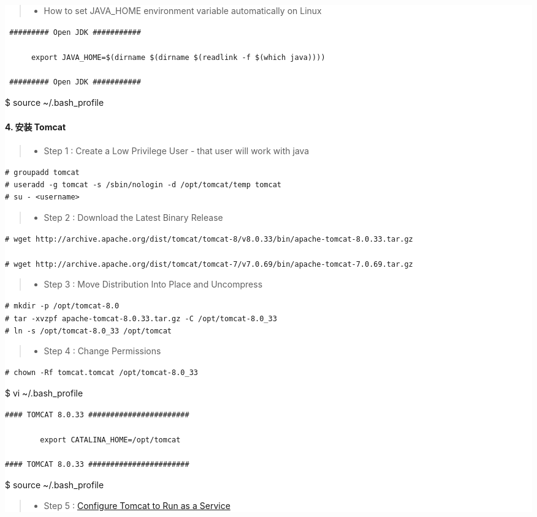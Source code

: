 >- How to set JAVA_HOME environment variable automatically on Linux

```
 ######### Open JDK ###########

      export JAVA_HOME=$(dirname $(dirname $(readlink -f $(which java))))

 ######### Open JDK ###########
 ```

$ source ~/.bash_profile


#### 4. 安装 Tomcat

>- Step 1 : Create a Low Privilege User - that user will work with java

```
# groupadd tomcat
# useradd -g tomcat -s /sbin/nologin -d /opt/tomcat/temp tomcat
# su - <username>
```


>- Step 2 : Download the Latest Binary Release

```
# wget http://archive.apache.org/dist/tomcat/tomcat-8/v8.0.33/bin/apache-tomcat-8.0.33.tar.gz

# wget http://archive.apache.org/dist/tomcat/tomcat-7/v7.0.69/bin/apache-tomcat-7.0.69.tar.gz
```

>- Step 3 : Move Distribution Into Place and Uncompress

```
# mkdir -p /opt/tomcat-8.0
# tar -xvzpf apache-tomcat-8.0.33.tar.gz -C /opt/tomcat-8.0_33
# ln -s /opt/tomcat-8.0_33 /opt/tomcat
```

>- Step 4 : Change Permissions

```
# chown -Rf tomcat.tomcat /opt/tomcat-8.0_33
```

$ vi ~/.bash_profile

```
#### TOMCAT 8.0.33 #######################

        export CATALINA_HOME=/opt/tomcat

#### TOMCAT 8.0.33 #######################
```

$ source ~/.bash_profile


>- Step 5 : [Configure Tomcat to Run as a Service](https://github.com/wenzhucjy/my_files/blob/master/tomcat%2Fshell%2Ftomcat.sh)

